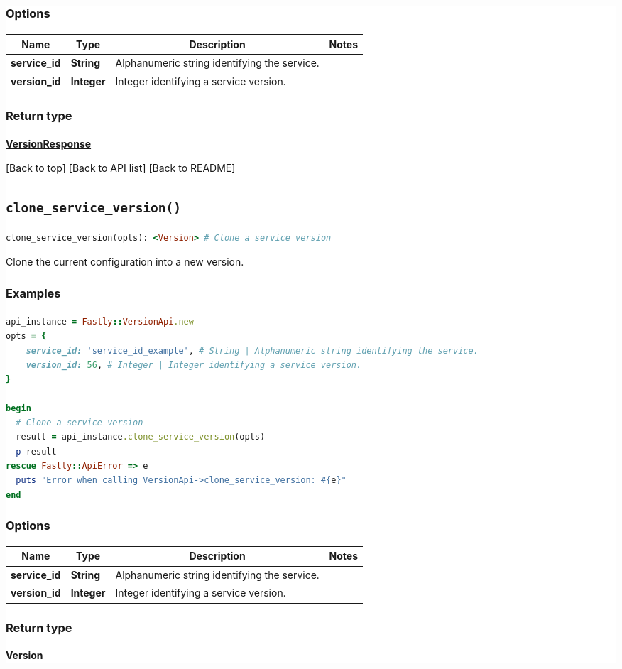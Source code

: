 ### Options

| Name | Type | Description | Notes |
| ---- | ---- | ----------- | ----- |
| **service_id** | **String** | Alphanumeric string identifying the service. |  |
| **version_id** | **Integer** | Integer identifying a service version. |  |

### Return type

[**VersionResponse**](VersionResponse.md)

[[Back to top]](#) [[Back to API list]](../../README.md#endpoints)
[[Back to README]](../../README.md)
## `clone_service_version()`

```ruby
clone_service_version(opts): <Version> # Clone a service version
```

Clone the current configuration into a new version.

### Examples

```ruby
api_instance = Fastly::VersionApi.new
opts = {
    service_id: 'service_id_example', # String | Alphanumeric string identifying the service.
    version_id: 56, # Integer | Integer identifying a service version.
}

begin
  # Clone a service version
  result = api_instance.clone_service_version(opts)
  p result
rescue Fastly::ApiError => e
  puts "Error when calling VersionApi->clone_service_version: #{e}"
end
```

### Options

| Name | Type | Description | Notes |
| ---- | ---- | ----------- | ----- |
| **service_id** | **String** | Alphanumeric string identifying the service. |  |
| **version_id** | **Integer** | Integer identifying a service version. |  |

### Return type

[**Version**](Version.md)
